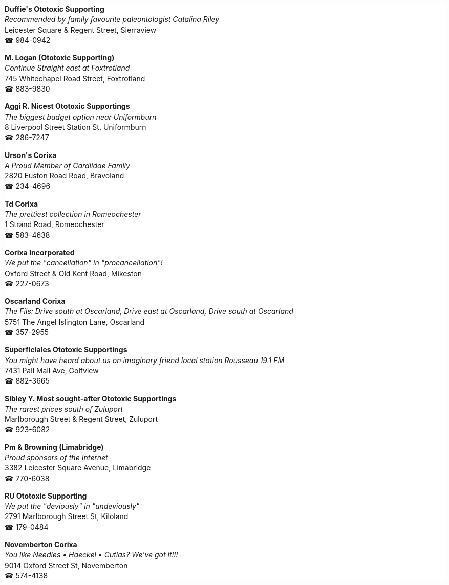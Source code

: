 **Duffie's Ototoxic Supporting**  
_Recommended by family favourite paleontologist Catalina Riley_  
Leicester Square & Regent Street, Sierraview  
☎ 984-0942

**M. Logan (Ototoxic Supporting)**  
_Continue Straight east at Foxtrotland_  
745 Whitechapel Road Street, Foxtrotland  
☎ 883-9830

**Aggi R. Nicest Ototoxic Supportings**  
_The biggest budget option near Uniformburn_  
8 Liverpool Street Station St, Uniformburn  
☎ 286-7247

**Urson's Corixa**  
_A Proud Member of Cardiidae Family_  
2820 Euston Road Road, Bravoland  
☎ 234-4696

**Td Corixa**  
_The prettiest collection in Romeochester_  
1 Strand Road, Romeochester  
☎ 583-4638

**Corixa Incorporated**  
_We put the "cancellation" in "procancellation"!_  
Oxford Street & Old Kent Road, Mikeston  
☎ 227-0673

**Oscarland Corixa**  
_The Fils: Drive south at Oscarland, Drive east at Oscarland, Drive south at Oscarland_  
5751 The Angel Islington Lane, Oscarland  
☎ 357-2955

**Superficiales Ototoxic Supportings**  
_You might have heard about us on imaginary friend local station Rousseau 19.1 FM_  
7431 Pall Mall Ave, Golfview  
☎ 882-3665

**Sibley Y. Most sought-after Ototoxic Supportings**  
_The rarest prices south of Zuluport_  
Marlborough Street & Regent Street, Zuluport  
☎ 923-6082

**Pm & Browning (Limabridge)**  
_Proud sponsors of the Internet_  
3382 Leicester Square Avenue, Limabridge  
☎ 770-6038

**RU Ototoxic Supporting**  
_We put the "deviously" in "undeviously"_  
2791 Marlborough Street St, Kiloland  
☎ 179-0484

**Novemberton Corixa**  
_You like Needles • Haeckel • Cutlas? We've got it!!!_  
9014 Oxford Street St, Novemberton  
☎ 574-4138
